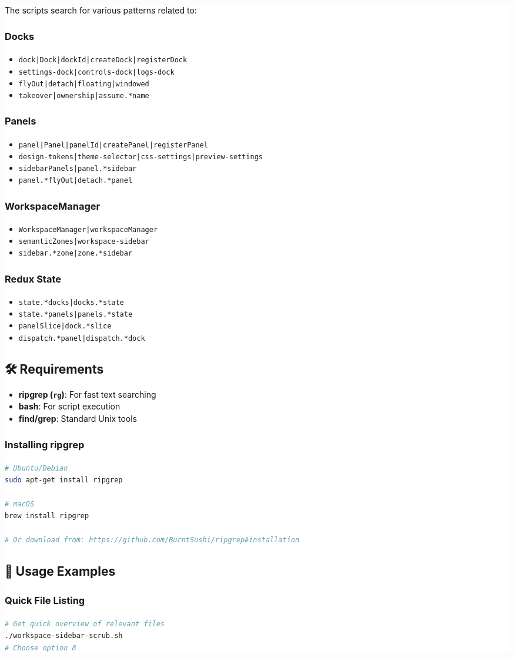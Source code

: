 The scripts search for various patterns related to:

### Docks
- `dock|Dock|dockId|createDock|registerDock`
- `settings-dock|controls-dock|logs-dock`
- `flyOut|detach|floating|windowed`
- `takeover|ownership|assume.*name`

### Panels
- `panel|Panel|panelId|createPanel|registerPanel`
- `design-tokens|theme-selector|css-settings|preview-settings`
- `sidebarPanels|panel.*sidebar`
- `panel.*flyOut|detach.*panel`

### WorkspaceManager
- `WorkspaceManager|workspaceManager`
- `semanticZones|workspace-sidebar`
- `sidebar.*zone|zone.*sidebar`

### Redux State
- `state.*docks|docks.*state`
- `state.*panels|panels.*state`
- `panelSlice|dock.*slice`
- `dispatch.*panel|dispatch.*dock`

## 🛠️ Requirements

- **ripgrep (`rg`)**: For fast text searching
- **bash**: For script execution
- **find/grep**: Standard Unix tools

### Installing ripgrep
```bash
# Ubuntu/Debian
sudo apt-get install ripgrep

# macOS
brew install ripgrep

# Or download from: https://github.com/BurntSushi/ripgrep#installation
```

## 📖 Usage Examples

### Quick File Listing
```bash
# Get quick overview of relevant files
./workspace-sidebar-scrub.sh
# Choose option 8
```
